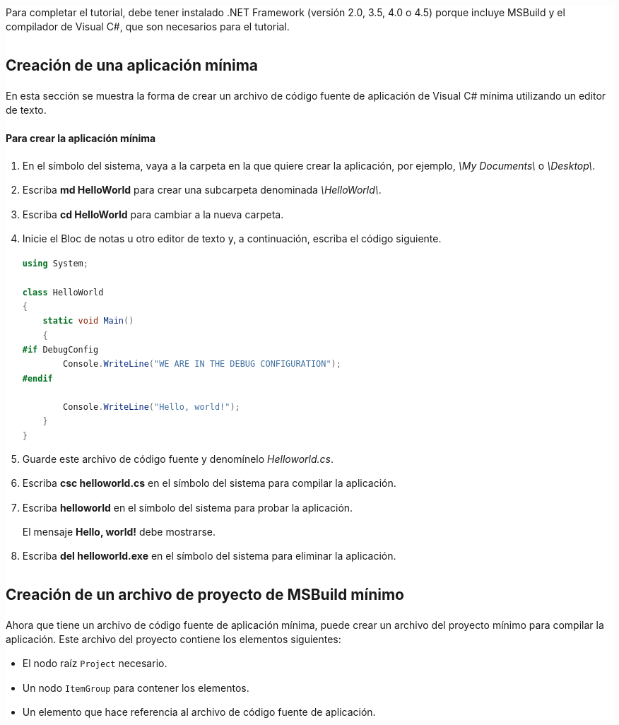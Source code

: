 Para completar el tutorial, debe tener instalado .NET Framework (versión 2.0, 3.5, 4.0 o 4.5) porque incluye MSBuild y el compilador de Visual C#, que son necesarios para el tutorial.

## <a name="create-a-minimal-application"></a>Creación de una aplicación mínima
 En esta sección se muestra la forma de crear un archivo de código fuente de aplicación de Visual C# mínima utilizando un editor de texto.

#### <a name="to-create-the-minimal-application"></a>Para crear la aplicación mínima

1. En el símbolo del sistema, vaya a la carpeta en la que quiere crear la aplicación, por ejemplo, *\My Documents\\* o *\Desktop\\*.

2. Escriba **md HelloWorld** para crear una subcarpeta denominada *\HelloWorld\\*.

3. Escriba **cd HelloWorld** para cambiar a la nueva carpeta.

4. Inicie el Bloc de notas u otro editor de texto y, a continuación, escriba el código siguiente.

    ```csharp
    using System;

    class HelloWorld
    {
        static void Main()
        {
    #if DebugConfig
            Console.WriteLine("WE ARE IN THE DEBUG CONFIGURATION");
    #endif

            Console.WriteLine("Hello, world!");
        }
    }
    ```

5. Guarde este archivo de código fuente y denomínelo *Helloworld.cs*.

6. Escriba **csc helloworld.cs** en el símbolo del sistema para compilar la aplicación.

7. Escriba **helloworld** en el símbolo del sistema para probar la aplicación.

     El mensaje **Hello, world!** debe mostrarse.

8. Escriba **del helloworld.exe** en el símbolo del sistema para eliminar la aplicación.

## <a name="create-a-minimal-msbuild-project-file"></a>Creación de un archivo de proyecto de MSBuild mínimo
 Ahora que tiene un archivo de código fuente de aplicación mínima, puede crear un archivo del proyecto mínimo para compilar la aplicación. Este archivo del proyecto contiene los elementos siguientes:

- El nodo raíz `Project` necesario.

- Un nodo `ItemGroup` para contener los elementos.

- Un elemento que hace referencia al archivo de código fuente de aplicación.
